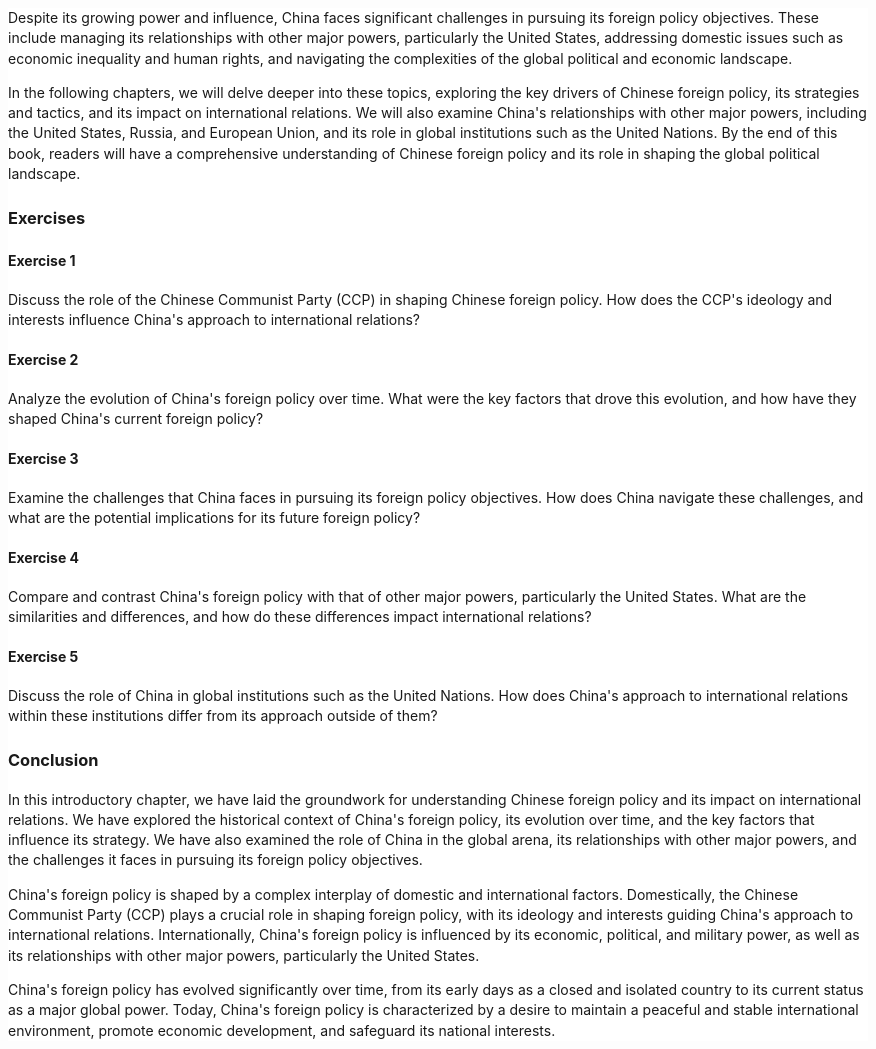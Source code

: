 Despite its growing power and influence, China faces significant challenges in pursuing its foreign policy objectives. These include managing its relationships with other major powers, particularly the United States, addressing domestic issues such as economic inequality and human rights, and navigating the complexities of the global political and economic landscape.

In the following chapters, we will delve deeper into these topics, exploring the key drivers of Chinese foreign policy, its strategies and tactics, and its impact on international relations. We will also examine China's relationships with other major powers, including the United States, Russia, and European Union, and its role in global institutions such as the United Nations. By the end of this book, readers will have a comprehensive understanding of Chinese foreign policy and its role in shaping the global political landscape.

### Exercises

#### Exercise 1
Discuss the role of the Chinese Communist Party (CCP) in shaping Chinese foreign policy. How does the CCP's ideology and interests influence China's approach to international relations?

#### Exercise 2
Analyze the evolution of China's foreign policy over time. What were the key factors that drove this evolution, and how have they shaped China's current foreign policy?

#### Exercise 3
Examine the challenges that China faces in pursuing its foreign policy objectives. How does China navigate these challenges, and what are the potential implications for its future foreign policy?

#### Exercise 4
Compare and contrast China's foreign policy with that of other major powers, particularly the United States. What are the similarities and differences, and how do these differences impact international relations?

#### Exercise 5
Discuss the role of China in global institutions such as the United Nations. How does China's approach to international relations within these institutions differ from its approach outside of them?




### Conclusion

In this introductory chapter, we have laid the groundwork for understanding Chinese foreign policy and its impact on international relations. We have explored the historical context of China's foreign policy, its evolution over time, and the key factors that influence its strategy. We have also examined the role of China in the global arena, its relationships with other major powers, and the challenges it faces in pursuing its foreign policy objectives.

China's foreign policy is shaped by a complex interplay of domestic and international factors. Domestically, the Chinese Communist Party (CCP) plays a crucial role in shaping foreign policy, with its ideology and interests guiding China's approach to international relations. Internationally, China's foreign policy is influenced by its economic, political, and military power, as well as its relationships with other major powers, particularly the United States.

China's foreign policy has evolved significantly over time, from its early days as a closed and isolated country to its current status as a major global power. Today, China's foreign policy is characterized by a desire to maintain a peaceful and stable international environment, promote economic development, and safeguard its national interests.
